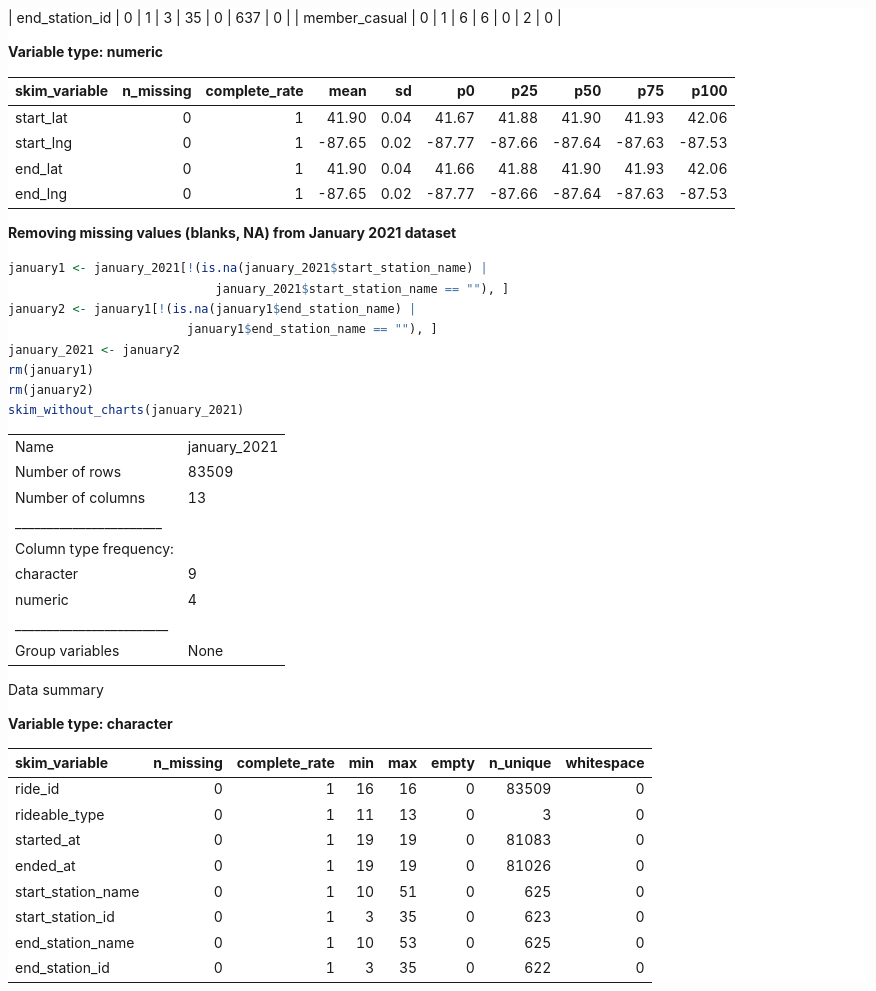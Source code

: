 | end\_station\_id     |          0 |              1 |   3 |  35 |     0 |       637 |          0 |
| member\_casual       |          0 |              1 |   6 |   6 |     0 |         2 |          0 |

**Variable type: numeric**

| skim\_variable | n\_missing | complete\_rate |   mean |   sd |     p0 |    p25 |    p50 |    p75 |   p100 |
|:---------------|-----------:|---------------:|-------:|-----:|-------:|-------:|-------:|-------:|-------:|
| start\_lat     |          0 |              1 |  41.90 | 0.04 |  41.67 |  41.88 |  41.90 |  41.93 |  42.06 |
| start\_lng     |          0 |              1 | -87.65 | 0.02 | -87.77 | -87.66 | -87.64 | -87.63 | -87.53 |
| end\_lat       |          0 |              1 |  41.90 | 0.04 |  41.66 |  41.88 |  41.90 |  41.93 |  42.06 |
| end\_lng       |          0 |              1 | -87.65 | 0.02 | -87.77 | -87.66 | -87.64 | -87.63 | -87.53 |

**Removing missing values (blanks, NA) from January 2021 dataset**

``` r
january1 <- january_2021[!(is.na(january_2021$start_station_name) | 
                             january_2021$start_station_name == ""), ]
january2 <- january1[!(is.na(january1$end_station_name) | 
                         january1$end_station_name == ""), ]
january_2021 <- january2
rm(january1)
rm(january2)
skim_without_charts(january_2021)
```

|                                                  |               |
|:-------------------------------------------------|:--------------|
| Name                                             | january\_2021 |
| Number of rows                                   | 83509         |
| Number of columns                                | 13            |
| \_\_\_\_\_\_\_\_\_\_\_\_\_\_\_\_\_\_\_\_\_\_\_   |               |
| Column type frequency:                           |               |
| character                                        | 9             |
| numeric                                          | 4             |
| \_\_\_\_\_\_\_\_\_\_\_\_\_\_\_\_\_\_\_\_\_\_\_\_ |               |
| Group variables                                  | None          |

Data summary

**Variable type: character**

| skim\_variable       | n\_missing | complete\_rate | min | max | empty | n\_unique | whitespace |
|:---------------------|-----------:|---------------:|----:|----:|------:|----------:|-----------:|
| ride\_id             |          0 |              1 |  16 |  16 |     0 |     83509 |          0 |
| rideable\_type       |          0 |              1 |  11 |  13 |     0 |         3 |          0 |
| started\_at          |          0 |              1 |  19 |  19 |     0 |     81083 |          0 |
| ended\_at            |          0 |              1 |  19 |  19 |     0 |     81026 |          0 |
| start\_station\_name |          0 |              1 |  10 |  51 |     0 |       625 |          0 |
| start\_station\_id   |          0 |              1 |   3 |  35 |     0 |       623 |          0 |
| end\_station\_name   |          0 |              1 |  10 |  53 |     0 |       625 |          0 |
| end\_station\_id     |          0 |              1 |   3 |  35 |     0 |       622 |          0 |
